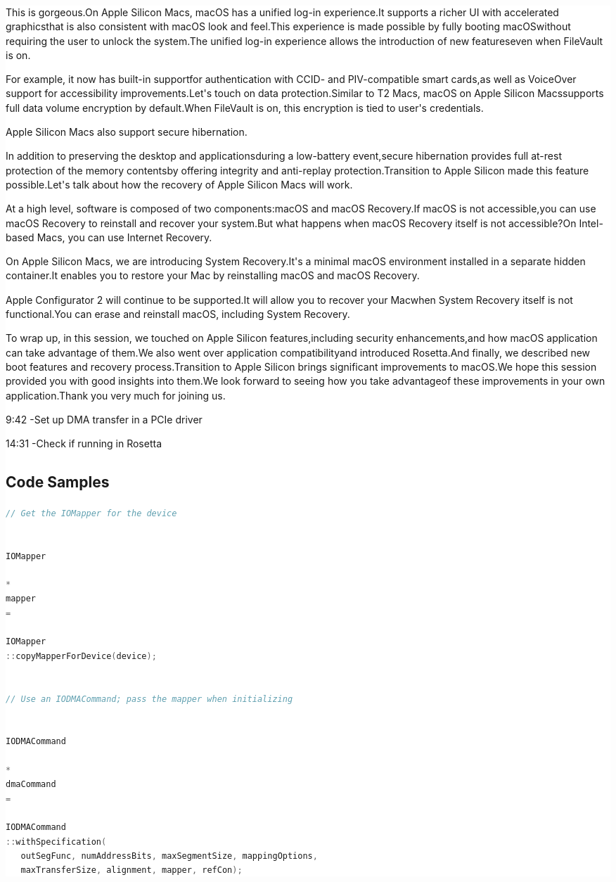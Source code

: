 This is gorgeous.On Apple Silicon Macs, macOS has a unified log-in experience.It supports a richer UI with accelerated graphicsthat is also consistent with macOS look and feel.This experience is made possible by fully booting macOSwithout requiring the user to unlock the system.The unified log-in experience allows the introduction of new featureseven when FileVault is on.

For example, it now has built-in supportfor authentication with CCID- and PIV-compatible smart cards,as well as VoiceOver support for accessibility improvements.Let's touch on data protection.Similar to T2 Macs, macOS on Apple Silicon Macssupports full data volume encryption by default.When FileVault is on, this encryption is tied to user's credentials.

Apple Silicon Macs also support secure hibernation.

In addition to preserving the desktop and applicationsduring a low-battery event,secure hibernation provides full at-rest protection of the memory contentsby offering integrity and anti-replay protection.Transition to Apple Silicon made this feature possible.Let's talk about how the recovery of Apple Silicon Macs will work.

At a high level, software is composed of two components:macOS and macOS Recovery.If macOS is not accessible,you can use macOS Recovery to reinstall and recover your system.But what happens when macOS Recovery itself is not accessible?On Intel-based Macs, you can use Internet Recovery.

On Apple Silicon Macs, we are introducing System Recovery.It's a minimal macOS environment installed in a separate hidden container.It enables you to restore your Mac by reinstalling macOS and macOS Recovery.

Apple Configurator 2 will continue to be supported.It will allow you to recover your Macwhen System Recovery itself is not functional.You can erase and reinstall macOS, including System Recovery.

To wrap up, in this session, we touched on Apple Silicon features,including security enhancements,and how macOS application can take advantage of them.We also went over application compatibilityand introduced Rosetta.And finally, we described new boot features and recovery process.Transition to Apple Silicon brings significant improvements to macOS.We hope this session provided you with good insights into them.We look forward to seeing how you take advantageof these improvements in your own application.Thank you very much for joining us.

9:42 -Set up DMA transfer in a PCIe driver

14:31 -Check if running in Rosetta

## Code Samples

```swift
// Get the IOMapper for the device


IOMapper
 
*
mapper 
=
 
IOMapper
::copyMapperForDevice(device);


// Use an IODMACommand; pass the mapper when initializing


IODMACommand
 
*
dmaCommand 
=
 
IODMACommand
::withSpecification(
   outSegFunc, numAddressBits, maxSegmentSize, mappingOptions,
   maxTransferSize, alignment, mapper, refCon);
```